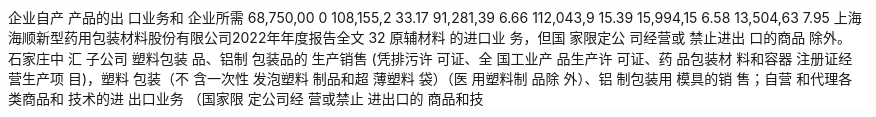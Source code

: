 企业自产
产品的出
口业务和
企业所需
68,750,00
0
108,155,2
33.17
91,281,39
6.66
112,043,9
15.39
15,994,15
6.58
13,504,63
7.95
上海海顺新型药用包装材料股份有限公司2022年年度报告全文
32
原辅材料
的进口业
务，但国
家限定公
司经营或
禁止进出
口的商品
除外。
石家庄中
汇
子公司
塑料包装
品、铝制
包装品的
生产销售
(凭排污许
可证、全
国工业产
品生产许
可证、药
品包装材
料和容器
注册证经
营生产项
目)，塑料
包装（不
含一次性
发泡塑料
制品和超
薄塑料
袋）（医
用塑料制
品除
外）、铝
制包装用
模具的销
售；自营
和代理各
类商品和
技术的进
出口业务
（国家限
定公司经
营或禁止
进出口的
商品和技